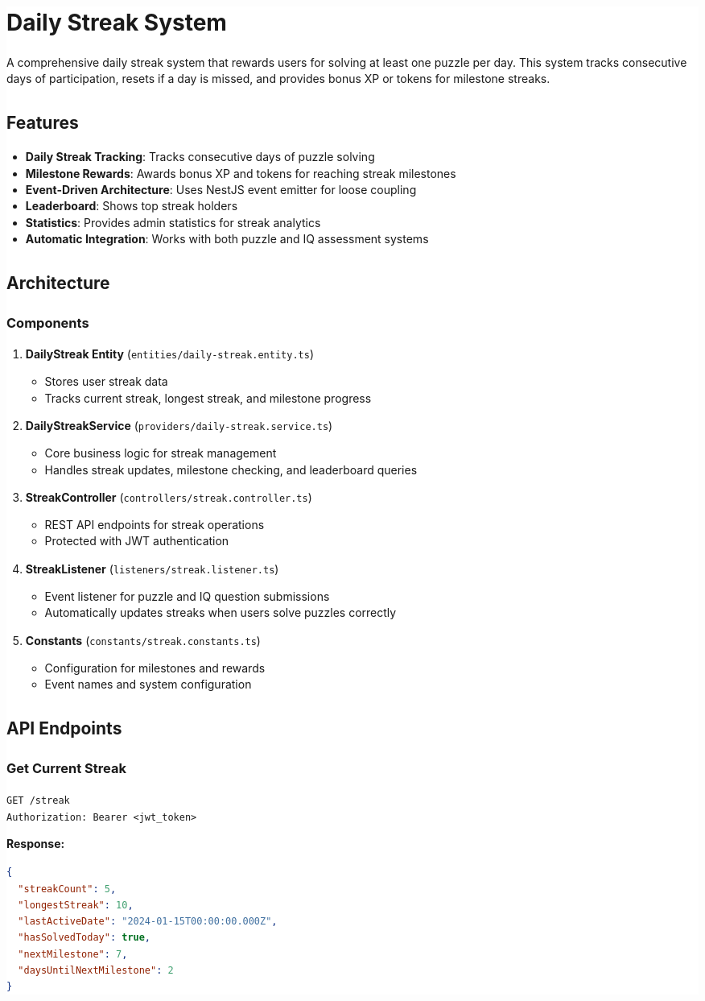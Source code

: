 # Daily Streak System

A comprehensive daily streak system that rewards users for solving at least one puzzle per day. This system tracks consecutive days of participation, resets if a day is missed, and provides bonus XP or tokens for milestone streaks.

## Features

- **Daily Streak Tracking**: Tracks consecutive days of puzzle solving
- **Milestone Rewards**: Awards bonus XP and tokens for reaching streak milestones
- **Event-Driven Architecture**: Uses NestJS event emitter for loose coupling
- **Leaderboard**: Shows top streak holders
- **Statistics**: Provides admin statistics for streak analytics
- **Automatic Integration**: Works with both puzzle and IQ assessment systems

## Architecture

### Components

1. **DailyStreak Entity** (`entities/daily-streak.entity.ts`)
   - Stores user streak data
   - Tracks current streak, longest streak, and milestone progress

2. **DailyStreakService** (`providers/daily-streak.service.ts`)
   - Core business logic for streak management
   - Handles streak updates, milestone checking, and leaderboard queries

3. **StreakController** (`controllers/streak.controller.ts`)
   - REST API endpoints for streak operations
   - Protected with JWT authentication

4. **StreakListener** (`listeners/streak.listener.ts`)
   - Event listener for puzzle and IQ question submissions
   - Automatically updates streaks when users solve puzzles correctly

5. **Constants** (`constants/streak.constants.ts`)
   - Configuration for milestones and rewards
   - Event names and system configuration

## API Endpoints

### Get Current Streak
```
GET /streak
Authorization: Bearer <jwt_token>
```

**Response:**
```json
{
  "streakCount": 5,
  "longestStreak": 10,
  "lastActiveDate": "2024-01-15T00:00:00.000Z",
  "hasSolvedToday": true,
  "nextMilestone": 7,
  "daysUntilNextMilestone": 2
}
```
